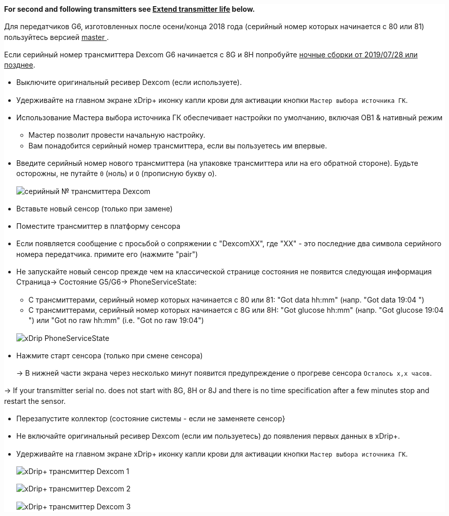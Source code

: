 **For second and following transmitters see [Extend transmitter life](xdrip-extend-transmitter-life) below.**

Для передатчиков G6, изготовленных после осени/конца 2018 года (серийный номер которых начинается с 80 или 81) пользуйтесь версией [ master ](https://jamorham.github.io/#xdrip-plus).

Если серийный номер трансмиттера Dexcom G6 начинается с 8G и 8Н попробуйте [ночные сборки от 2019/07/28 или позднее](https://github.com/NightscoutFoundation/xDrip/releases).

* Выключите оригинальный ресивер Dexcom (если используете).
* Удерживайте на главном экране xDrip+ иконку капли крови для активации кнопки `Мастер выбора источника ГК`.
* Использование Мастера выбора источника ГК обеспечивает настройки по умолчанию, включая OB1 & нативный режим 
   * Мастер позволит провести начальную настройку.
   * Вам понадобится серийный номер трансмиттера, если вы пользуетесь им впервые.

* Введите серийный номер нового трансмиттера (на упаковке трансмиттера или на его обратной стороне). Будьте осторожны, не путайте `0` (ноль) и `O` (прописную букву o).
   
   ![серийный № трансмиттера Dexcom](../images/xDrip_Dexcom_TransmitterSN.png)

* Вставьте новый сенсор (только при замене)

* Поместите трансмиттер в платформу сенсора
* Если появляется сообщение с просьбой о сопряжении с "DexcomXX", где "XX" - это последние два символа серийного номера передатчика. примите его (нажмите "pair")
* Не запускайте новый сенсор прежде чем на классической странице состояния не появится следующая информация Страница-> Состояние G5/G6-> PhoneServiceState:
   
   * С трансмиттерами, серийный номер которых начинается с 80 или 81: "Got data hh:mm" (напр. "Got data 19:04 ")
   * С трансмиттерами, серийный номер которых начинается с 8G или 8H: "Got glucose hh:mm" (напр. "Got glucose 19:04 ") или "Got no raw hh:mm" (i.e. "Got no raw 19:04")
   
   ![xDrip PhoneServiceState](../images/xDrip_Dexcom_PhoneServiceState.png)

* Нажмите старт сенсора (только при смене сенсора)
   
   -> В нижней части экрана через несколько минут появится предупреждение о прогреве сенсора `Осталось x,x часов`.

-> If your transmitter serial no. does not start with 8G, 8H or 8J and there is no time specification after a few minutes stop and restart the sensor.

* Перезапустите коллектор (состояние системы - если не заменяете сенсор}
* Не включайте оригинальный ресивер Dexcom (если им пользуетесь) до появления первых данных в xDrip+.
* Удерживайте на главном экране xDrip+ иконку капли крови для активации кнопки `Мастер выбора источника ГК`.
   
   ![xDrip+ трансмиттер Dexcom 1](../images/xDrip_Dexcom_Transmitter01.png)
   
   ![xDrip+ трансмиттер Dexcom 2](../images/xDrip_Dexcom_Transmitter02.png)
   
   ![xDrip+ трансмиттер Dexcom 3](../images/xDrip_Dexcom_Transmitter03.png)
   